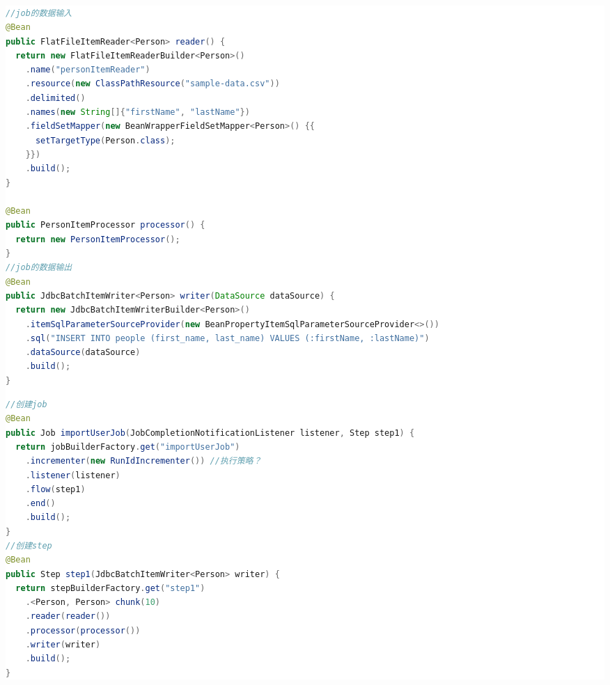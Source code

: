 

```java
//job的数据输入
@Bean
public FlatFileItemReader<Person> reader() {
  return new FlatFileItemReaderBuilder<Person>()
    .name("personItemReader")
    .resource(new ClassPathResource("sample-data.csv"))
    .delimited()
    .names(new String[]{"firstName", "lastName"})
    .fieldSetMapper(new BeanWrapperFieldSetMapper<Person>() {{
      setTargetType(Person.class);
    }})
    .build();
}

@Bean
public PersonItemProcessor processor() {
  return new PersonItemProcessor();
}
//job的数据输出
@Bean
public JdbcBatchItemWriter<Person> writer(DataSource dataSource) {
  return new JdbcBatchItemWriterBuilder<Person>()
    .itemSqlParameterSourceProvider(new BeanPropertyItemSqlParameterSourceProvider<>())
    .sql("INSERT INTO people (first_name, last_name) VALUES (:firstName, :lastName)")
    .dataSource(dataSource)
    .build();
}
```



```java
//创建job
@Bean
public Job importUserJob(JobCompletionNotificationListener listener, Step step1) {
  return jobBuilderFactory.get("importUserJob")
    .incrementer(new RunIdIncrementer()) //执行策略？
    .listener(listener)
    .flow(step1)
    .end()
    .build();
}
//创建step
@Bean
public Step step1(JdbcBatchItemWriter<Person> writer) {
  return stepBuilderFactory.get("step1")
    .<Person, Person> chunk(10)
    .reader(reader())
    .processor(processor())
    .writer(writer)
    .build();
}
```
